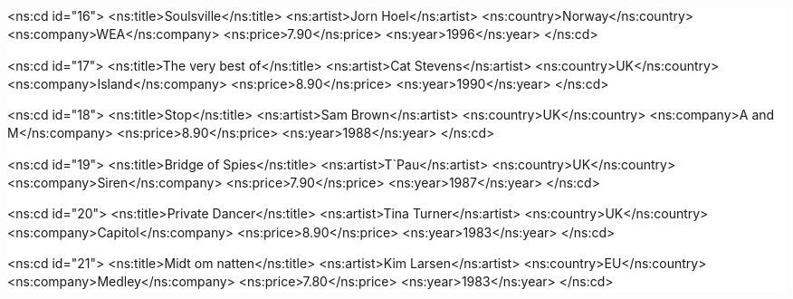   &lt;ns:cd id=&quot;16&quot;&gt;
    &lt;ns:title&gt;Soulsville&lt;/ns:title&gt;
    &lt;ns:artist&gt;Jorn Hoel&lt;/ns:artist&gt;
    &lt;ns:country&gt;Norway&lt;/ns:country&gt;
    &lt;ns:company&gt;WEA&lt;/ns:company&gt;
    &lt;ns:price&gt;7.90&lt;/ns:price&gt;
    &lt;ns:year&gt;1996&lt;/ns:year&gt;
  &lt;/ns:cd&gt;

  &lt;ns:cd id=&quot;17&quot;&gt;
    &lt;ns:title&gt;The very best of&lt;/ns:title&gt;
    &lt;ns:artist&gt;Cat Stevens&lt;/ns:artist&gt;
    &lt;ns:country&gt;UK&lt;/ns:country&gt;
    &lt;ns:company&gt;Island&lt;/ns:company&gt;
    &lt;ns:price&gt;8.90&lt;/ns:price&gt;
    &lt;ns:year&gt;1990&lt;/ns:year&gt;
  &lt;/ns:cd&gt;

  &lt;ns:cd id=&quot;18&quot;&gt;
    &lt;ns:title&gt;Stop&lt;/ns:title&gt;
    &lt;ns:artist&gt;Sam Brown&lt;/ns:artist&gt;
    &lt;ns:country&gt;UK&lt;/ns:country&gt;
    &lt;ns:company&gt;A and M&lt;/ns:company&gt;
    &lt;ns:price&gt;8.90&lt;/ns:price&gt;
    &lt;ns:year&gt;1988&lt;/ns:year&gt;
  &lt;/ns:cd&gt;

  &lt;ns:cd id=&quot;19&quot;&gt;
    &lt;ns:title&gt;Bridge of Spies&lt;/ns:title&gt;
    &lt;ns:artist&gt;T`Pau&lt;/ns:artist&gt;
    &lt;ns:country&gt;UK&lt;/ns:country&gt;
    &lt;ns:company&gt;Siren&lt;/ns:company&gt;
    &lt;ns:price&gt;7.90&lt;/ns:price&gt;
    &lt;ns:year&gt;1987&lt;/ns:year&gt;
  &lt;/ns:cd&gt;

  &lt;ns:cd id=&quot;20&quot;&gt;
    &lt;ns:title&gt;Private Dancer&lt;/ns:title&gt;
    &lt;ns:artist&gt;Tina Turner&lt;/ns:artist&gt;
    &lt;ns:country&gt;UK&lt;/ns:country&gt;
    &lt;ns:company&gt;Capitol&lt;/ns:company&gt;
    &lt;ns:price&gt;8.90&lt;/ns:price&gt;
    &lt;ns:year&gt;1983&lt;/ns:year&gt;
  &lt;/ns:cd&gt;

  &lt;ns:cd id=&quot;21&quot;&gt;
    &lt;ns:title&gt;Midt om natten&lt;/ns:title&gt;
    &lt;ns:artist&gt;Kim Larsen&lt;/ns:artist&gt;
    &lt;ns:country&gt;EU&lt;/ns:country&gt;
    &lt;ns:company&gt;Medley&lt;/ns:company&gt;
    &lt;ns:price&gt;7.80&lt;/ns:price&gt;
    &lt;ns:year&gt;1983&lt;/ns:year&gt;
  &lt;/ns:cd&gt;

